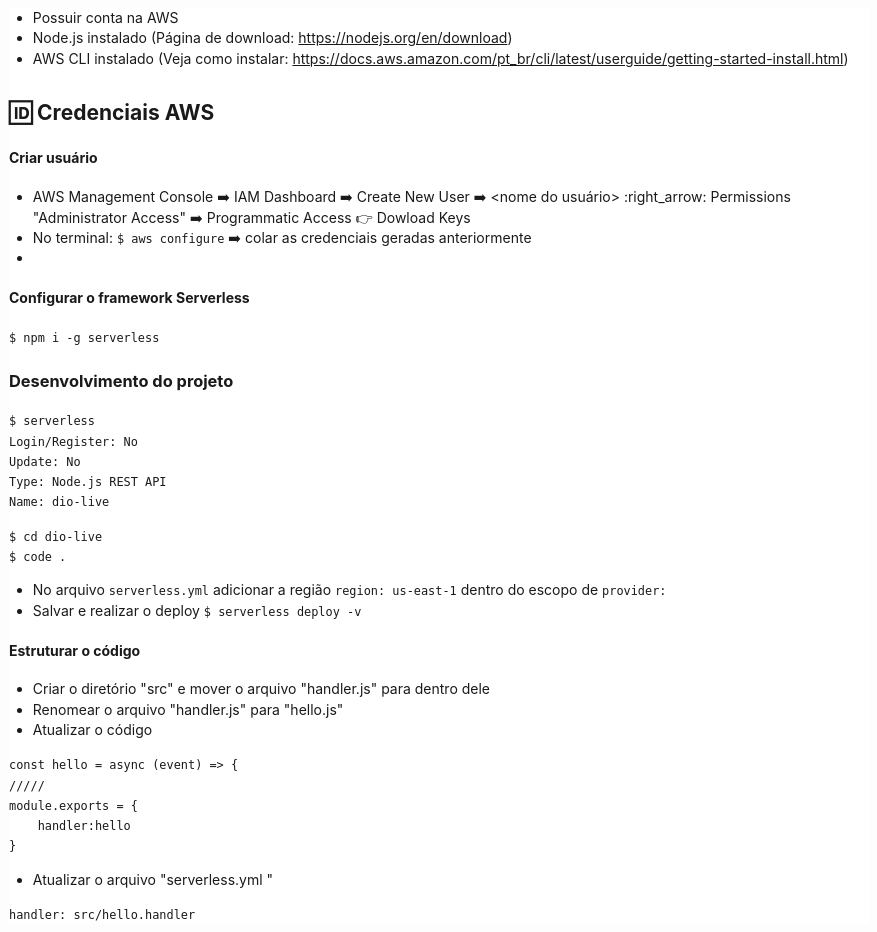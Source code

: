 - Possuir conta na AWS
- Node.js instalado (Página de download: https://nodejs.org/en/download)
- AWS CLI instalado (Veja como instalar: https://docs.aws.amazon.com/pt_br/cli/latest/userguide/getting-started-install.html)

## :id: Credenciais AWS

#### Criar usuário

- AWS Management Console :arrow_right: IAM Dashboard :arrow_right: Create New User :arrow_right: <nome do usuário> :right_arrow: Permissions "Administrator Access" :arrow_right: Programmatic Access :point_right: Dowload Keys
- No terminal: `$ aws configure` :arrow_right: colar as credenciais geradas anteriormente
-

#### Configurar o framework Serverless

`$ npm i -g serverless`

### Desenvolvimento do projeto

```
$ serverless
Login/Register: No
Update: No
Type: Node.js REST API
Name: dio-live
```

```
$ cd dio-live
$ code .
```

- No arquivo `serverless.yml` adicionar a região `region: us-east-1` dentro do escopo de `provider:`
- Salvar e realizar o deploy `$ serverless deploy -v`

#### Estruturar o código

- Criar o diretório "src" e mover o arquivo "handler.js" para dentro dele
- Renomear o arquivo "handler.js" para "hello.js"
- Atualizar o código

```
const hello = async (event) => {
/////
module.exports = {
    handler:hello
}
```

- Atualizar o arquivo "serverless.yml "

```
handler: src/hello.handler
```
